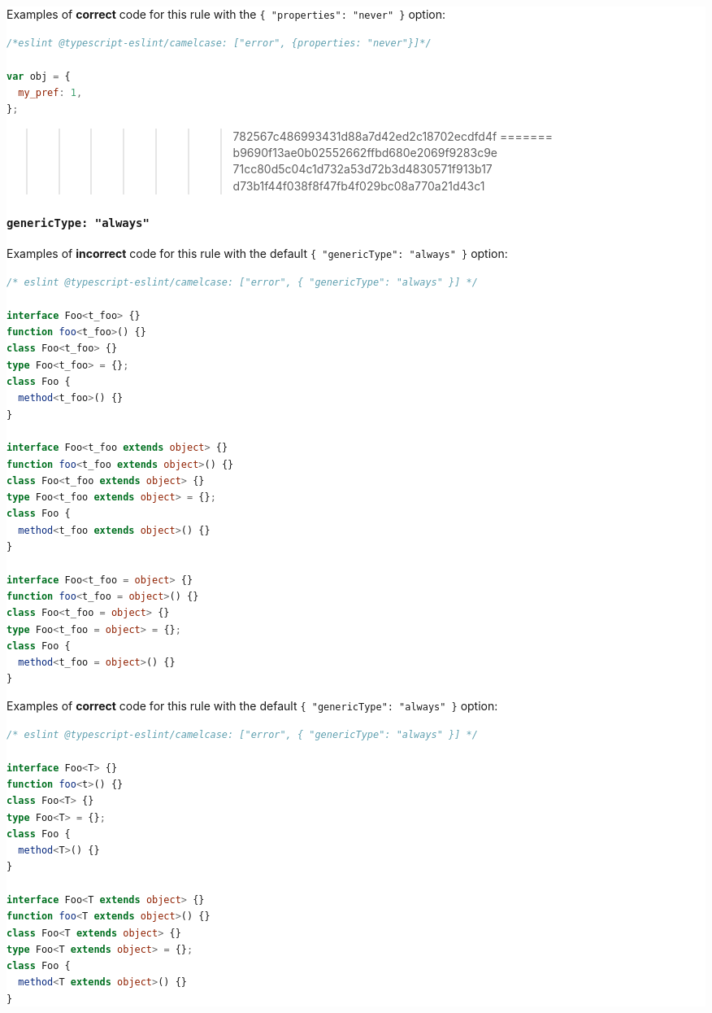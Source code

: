 Examples of **correct** code for this rule with the `{ "properties": "never" }` option:

```js
/*eslint @typescript-eslint/camelcase: ["error", {properties: "never"}]*/

var obj = {
  my_pref: 1,
};
```
>>>>>>> 782567c486993431d88a7d42ed2c18702ecdfd4f
=======
>>>>>>> b9690f13ae0b02552662ffbd680e2069f9283c9e
>>>>>>> 71cc80d5c04c1d732a53d72b3d4830571f913b17
>>>>>>> d73b1f44f038f8f47fb4f029bc08a770a21d43c1

### `genericType: "always"`

Examples of **incorrect** code for this rule with the default `{ "genericType": "always" }` option:

```typescript
/* eslint @typescript-eslint/camelcase: ["error", { "genericType": "always" }] */

interface Foo<t_foo> {}
function foo<t_foo>() {}
class Foo<t_foo> {}
type Foo<t_foo> = {};
class Foo {
  method<t_foo>() {}
}

interface Foo<t_foo extends object> {}
function foo<t_foo extends object>() {}
class Foo<t_foo extends object> {}
type Foo<t_foo extends object> = {};
class Foo {
  method<t_foo extends object>() {}
}

interface Foo<t_foo = object> {}
function foo<t_foo = object>() {}
class Foo<t_foo = object> {}
type Foo<t_foo = object> = {};
class Foo {
  method<t_foo = object>() {}
}
```

Examples of **correct** code for this rule with the default `{ "genericType": "always" }` option:

```typescript
/* eslint @typescript-eslint/camelcase: ["error", { "genericType": "always" }] */

interface Foo<T> {}
function foo<t>() {}
class Foo<T> {}
type Foo<T> = {};
class Foo {
  method<T>() {}
}

interface Foo<T extends object> {}
function foo<T extends object>() {}
class Foo<T extends object> {}
type Foo<T extends object> = {};
class Foo {
  method<T extends object>() {}
}
```